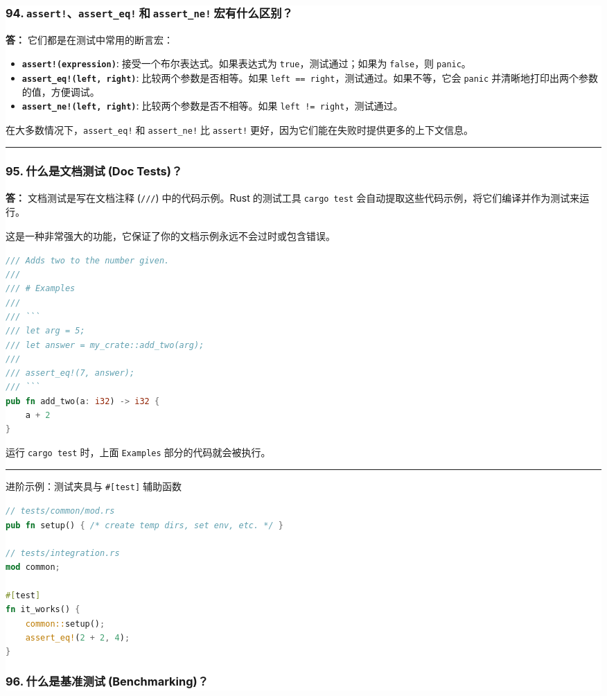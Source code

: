 ### 94. `assert!`、`assert_eq!` 和 `assert_ne!` 宏有什么区别？

**答：**
它们都是在测试中常用的断言宏：
- **`assert!(expression)`**: 接受一个布尔表达式。如果表达式为 `true`，测试通过；如果为 `false`，则 `panic`。
- **`assert_eq!(left, right)`**: 比较两个参数是否相等。如果 `left == right`，测试通过。如果不等，它会 `panic` 并清晰地打印出两个参数的值，方便调试。
- **`assert_ne!(left, right)`**: 比较两个参数是否不相等。如果 `left != right`，测试通过。

在大多数情况下，`assert_eq!` 和 `assert_ne!` 比 `assert!` 更好，因为它们能在失败时提供更多的上下文信息。

---

### 95. 什么是文档测试 (Doc Tests)？

**答：**
文档测试是写在文档注释 (`///`) 中的代码示例。Rust 的测试工具 `cargo test` 会自动提取这些代码示例，将它们编译并作为测试来运行。

这是一种非常强大的功能，它保证了你的文档示例永远不会过时或包含错误。

```rust
/// Adds two to the number given.
///
/// # Examples
///
/// ```
/// let arg = 5;
/// let answer = my_crate::add_two(arg);
///
/// assert_eq!(7, answer);
/// ```
pub fn add_two(a: i32) -> i32 {
    a + 2
}
```
运行 `cargo test` 时，上面 `Examples` 部分的代码就会被执行。

---

进阶示例：测试夹具与 `#[test]` 辅助函数
```rust
// tests/common/mod.rs
pub fn setup() { /* create temp dirs, set env, etc. */ }

// tests/integration.rs
mod common;

#[test]
fn it_works() {
    common::setup();
    assert_eq!(2 + 2, 4);
}
```

### 96. 什么是基准测试 (Benchmarking)？
